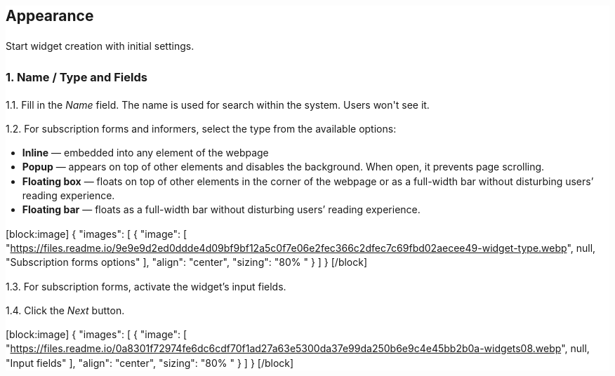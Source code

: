 
## Appearance

Start widget creation with initial settings.

### 1. Name / Type and Fields

1.1. Fill in the _Name_ field. The name is used for search within the system. Users won't see it.

1.2. For subscription forms and informers, select the type from the available options:

- **Inline** — embedded into any element of the webpage
- **Popup** — appears on top of other elements and disables the background. When open, it prevents page scrolling.
- **Floating box** — floats on top of other elements in the corner of the webpage or as a full-width bar without disturbing users’ reading experience.
- **Floating bar** — floats as a full-width bar without disturbing users’ reading experience. 

[block:image]
{
  "images": [
    {
      "image": [
        "https://files.readme.io/9e9e9d2ed0ddde4d09bf9bf12a5c0f7e06e2fec366c2dfec7c69fbd02aecee49-widget-type.webp",
        null,
        "Subscription forms options"
      ],
      "align": "center",
      "sizing": "80% "
    }
  ]
}
[/block]


1.3. For subscription forms, activate the widget’s input fields. 

1.4. Click the _Next_ button.

[block:image]
{
  "images": [
    {
      "image": [
        "https://files.readme.io/0a8301f72974fe6dc6cdf70f1ad27a63e5300da37e99da250b6e9c4e45bb2b0a-widgets08.webp",
        null,
        "Input fields"
      ],
      "align": "center",
      "sizing": "80% "
    }
  ]
}
[/block]
